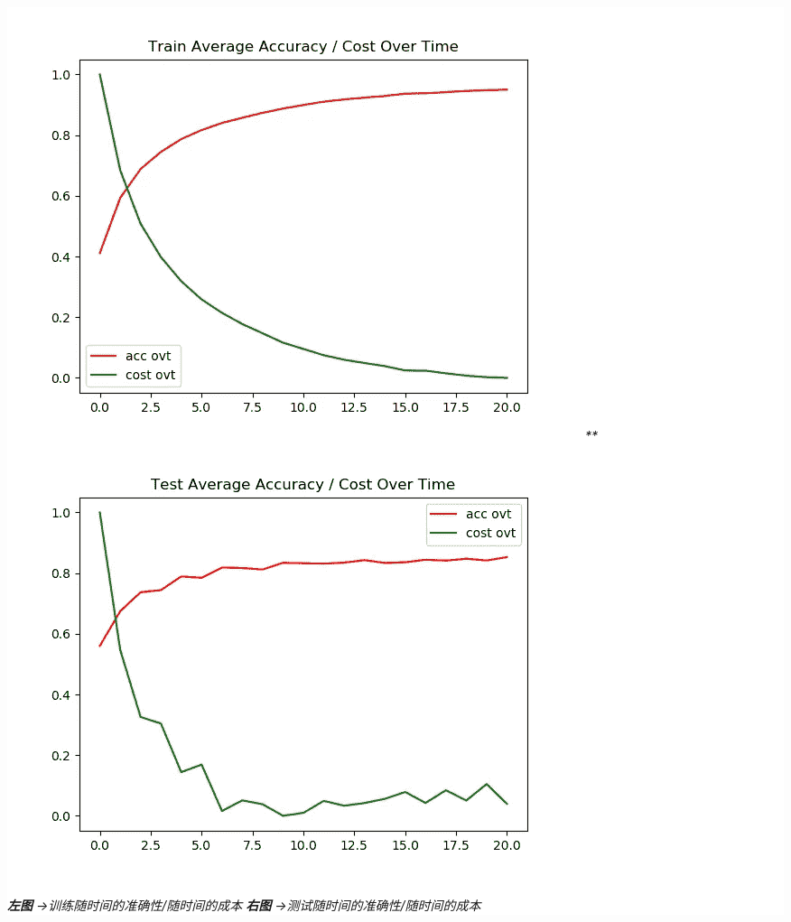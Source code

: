 *![](img/411106ab064ce14fe5ee96247ae1bf6c.png)**![](img/fb8111d2055c2392a215e085286e5543.png)*

***左图** →训练随时间的准确性/随时间的成本
**右图** →测试随时间的准确性/随时间的成本*
